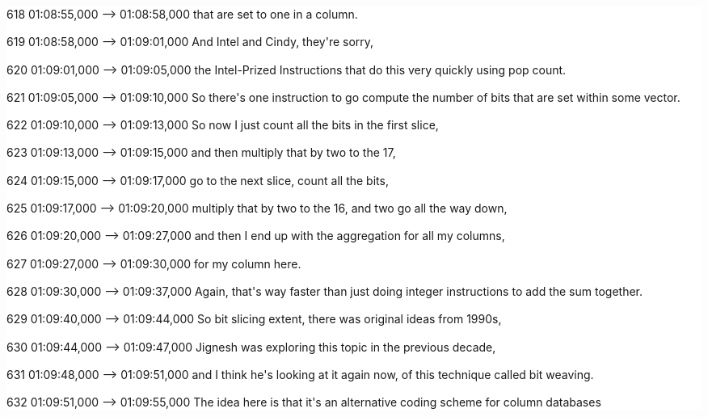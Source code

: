618
01:08:55,000 --> 01:08:58,000
that are set to one in a column.

619
01:08:58,000 --> 01:09:01,000
And Intel and Cindy, they're sorry,

620
01:09:01,000 --> 01:09:05,000
the Intel-Prized Instructions that do this very quickly using pop count.

621
01:09:05,000 --> 01:09:10,000
So there's one instruction to go compute the number of bits that are set within some vector.

622
01:09:10,000 --> 01:09:13,000
So now I just count all the bits in the first slice,

623
01:09:13,000 --> 01:09:15,000
and then multiply that by two to the 17,

624
01:09:15,000 --> 01:09:17,000
go to the next slice, count all the bits,

625
01:09:17,000 --> 01:09:20,000
multiply that by two to the 16, and two go all the way down,

626
01:09:20,000 --> 01:09:27,000
and then I end up with the aggregation for all my columns,

627
01:09:27,000 --> 01:09:30,000
for my column here.

628
01:09:30,000 --> 01:09:37,000
Again, that's way faster than just doing integer instructions to add the sum together.

629
01:09:40,000 --> 01:09:44,000
So bit slicing extent, there was original ideas from 1990s,

630
01:09:44,000 --> 01:09:47,000
Jignesh was exploring this topic in the previous decade,

631
01:09:48,000 --> 01:09:51,000
and I think he's looking at it again now, of this technique called bit weaving.

632
01:09:51,000 --> 01:09:55,000
The idea here is that it's an alternative coding scheme for column databases
